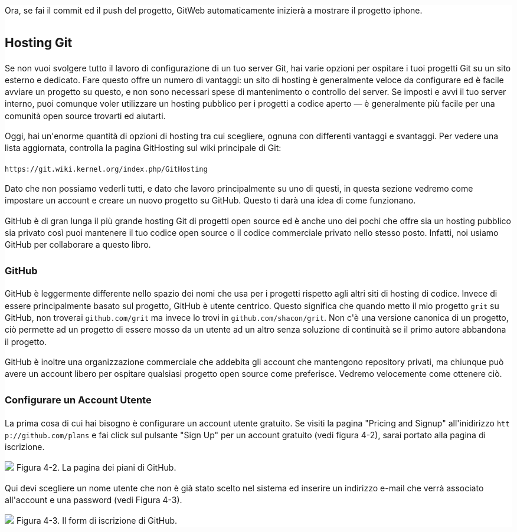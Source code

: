Ora, se fai il commit ed il push del progetto, GitWeb automaticamente inizierà a mostrare il progetto iphone.

## Hosting Git ##

Se non vuoi svolgere tutto il lavoro di configurazione di un tuo server Git, hai varie opzioni per ospitare i tuoi progetti Git su un sito esterno e dedicato. Fare questo offre un numero di vantaggi: un sito di hosting è generalmente veloce da configurare ed è facile avviare un progetto su questo, e non sono necessari spese di mantenimento o controllo del server. Se imposti e avvi il tuo server interno, puoi comunque voler utilizzare un hosting pubblico per i progetti a codice aperto — è generalmente più facile per una comunità open source trovarti ed aiutarti.

Oggi, hai un'enorme quantità di opzioni di hosting tra cui scegliere, ognuna con differenti vantaggi e svantaggi. Per vedere una lista aggiornata, controlla la pagina GitHosting sul wiki principale di Git:

	https://git.wiki.kernel.org/index.php/GitHosting

Dato che non possiamo vederli tutti, e dato che lavoro principalmente su uno di questi, in questa sezione vedremo come impostare un account e creare un nuovo progetto su GitHub. Questo ti darà una idea di come funzionano.

GitHub è di gran lunga il più grande hosting Git di progetti open source ed è anche uno dei pochi che offre sia un hosting pubblico sia privato così puoi mantenere il tuo codice open source o il codice commerciale privato nello stesso posto. Infatti, noi usiamo GitHub per collaborare a questo libro.

### GitHub ###

GitHub è leggermente differente nello spazio dei nomi che usa per i progetti rispetto agli altri siti di hosting di codice. Invece di essere principalmente basato sul progetto, GitHub è utente centrico. Questo significa che quando metto il mio progetto `grit` su GitHub, non troverai `github.com/grit` ma invece lo trovi in `github.com/shacon/grit`. Non c'è una versione canonica di un progetto, ciò permette ad un progetto di essere mosso da un utente ad un altro senza soluzione di continuità se il primo autore abbandona il progetto.

GitHub è inoltre una organizzazione commerciale che addebita gli account che mantengono repository privati, ma chiunque può avere un account libero per ospitare qualsiasi progetto open source come preferisce. Vedremo velocemente come ottenere ciò.

### Configurare un Account Utente ###

La prima cosa di cui hai bisogno è configurare un account utente gratuito. Se visiti la pagina "Pricing and Signup" all'inidirizzo `http://github.com/plans` e fai click sul pulsante "Sign Up" per un account gratuito (vedi figura 4-2), sarai portato alla pagina di iscrizione.

![](/figures/18333fig0402-tn.png)
Figura 4-2. La pagina dei piani di GitHub.

Qui devi scegliere un nome utente che non è già stato scelto nel sistema ed inserire un indirizzo e-mail che verrà associato all'account e una password (vedi Figura 4-3).

![](/figures/18333fig0403-tn.png) 
Figura 4-3. Il form di iscrizione di GitHub.
